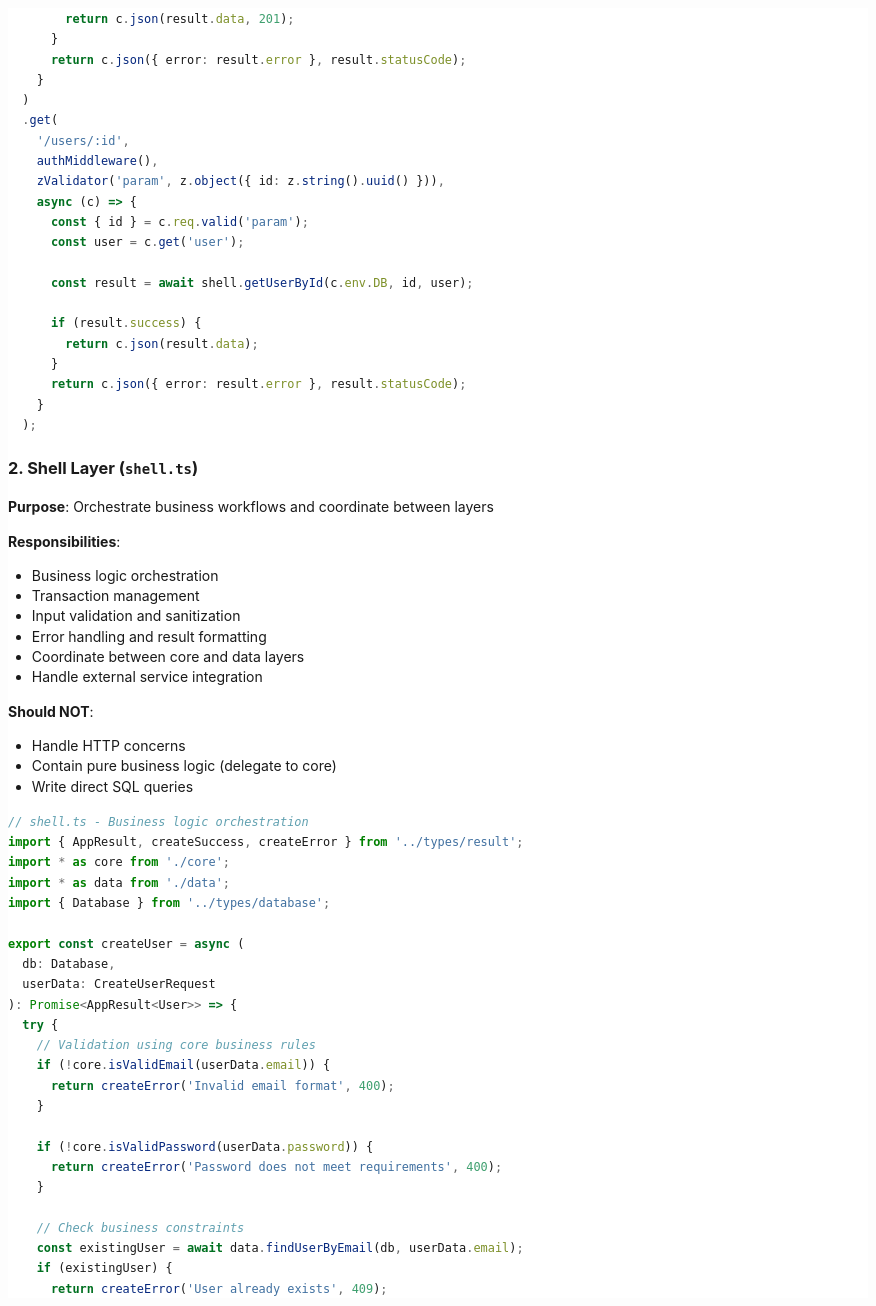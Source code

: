 ```typescript
        return c.json(result.data, 201);
      }
      return c.json({ error: result.error }, result.statusCode);
    }
  )
  .get(
    '/users/:id',
    authMiddleware(),
    zValidator('param', z.object({ id: z.string().uuid() })),
    async (c) => {
      const { id } = c.req.valid('param');
      const user = c.get('user');
      
      const result = await shell.getUserById(c.env.DB, id, user);
      
      if (result.success) {
        return c.json(result.data);
      }
      return c.json({ error: result.error }, result.statusCode);
    }
  );
```

### 2. Shell Layer (`shell.ts`)

**Purpose**: Orchestrate business workflows and coordinate between layers

**Responsibilities**:
- Business logic orchestration
- Transaction management
- Input validation and sanitization
- Error handling and result formatting
- Coordinate between core and data layers
- Handle external service integration

**Should NOT**:
- Handle HTTP concerns
- Contain pure business logic (delegate to core)
- Write direct SQL queries

```typescript
// shell.ts - Business logic orchestration
import { AppResult, createSuccess, createError } from '../types/result';
import * as core from './core';
import * as data from './data';
import { Database } from '../types/database';

export const createUser = async (
  db: Database,
  userData: CreateUserRequest
): Promise<AppResult<User>> => {
  try {
    // Validation using core business rules
    if (!core.isValidEmail(userData.email)) {
      return createError('Invalid email format', 400);
    }

    if (!core.isValidPassword(userData.password)) {
      return createError('Password does not meet requirements', 400);
    }

    // Check business constraints
    const existingUser = await data.findUserByEmail(db, userData.email);
    if (existingUser) {
      return createError('User already exists', 409);
```